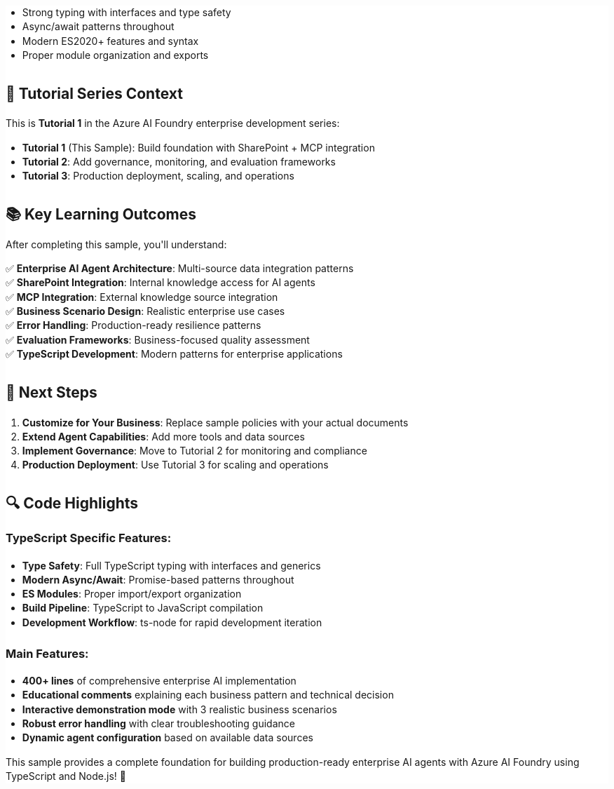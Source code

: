 - Strong typing with interfaces and type safety
- Async/await patterns throughout
- Modern ES2020+ features and syntax
- Proper module organization and exports

## 🔗 Tutorial Series Context

This is **Tutorial 1** in the Azure AI Foundry enterprise development series:

- **Tutorial 1** (This Sample): Build foundation with SharePoint + MCP integration
- **Tutorial 2**: Add governance, monitoring, and evaluation frameworks  
- **Tutorial 3**: Production deployment, scaling, and operations

## 📚 Key Learning Outcomes

After completing this sample, you'll understand:

✅ **Enterprise AI Agent Architecture**: Multi-source data integration patterns  
✅ **SharePoint Integration**: Internal knowledge access for AI agents  
✅ **MCP Integration**: External knowledge source integration  
✅ **Business Scenario Design**: Realistic enterprise use cases  
✅ **Error Handling**: Production-ready resilience patterns  
✅ **Evaluation Frameworks**: Business-focused quality assessment  
✅ **TypeScript Development**: Modern patterns for enterprise applications  

## 🚀 Next Steps

1. **Customize for Your Business**: Replace sample policies with your actual documents
2. **Extend Agent Capabilities**: Add more tools and data sources
3. **Implement Governance**: Move to Tutorial 2 for monitoring and compliance
4. **Production Deployment**: Use Tutorial 3 for scaling and operations

## 🔍 Code Highlights

### TypeScript Specific Features:

- **Type Safety**: Full TypeScript typing with interfaces and generics
- **Modern Async/Await**: Promise-based patterns throughout
- **ES Modules**: Proper import/export organization
- **Build Pipeline**: TypeScript to JavaScript compilation
- **Development Workflow**: ts-node for rapid development iteration

### Main Features:

- **400+ lines** of comprehensive enterprise AI implementation
- **Educational comments** explaining each business pattern and technical decision
- **Interactive demonstration mode** with 3 realistic business scenarios
- **Robust error handling** with clear troubleshooting guidance
- **Dynamic agent configuration** based on available data sources

This sample provides a complete foundation for building production-ready enterprise AI agents with Azure AI Foundry using TypeScript and Node.js! 🎉